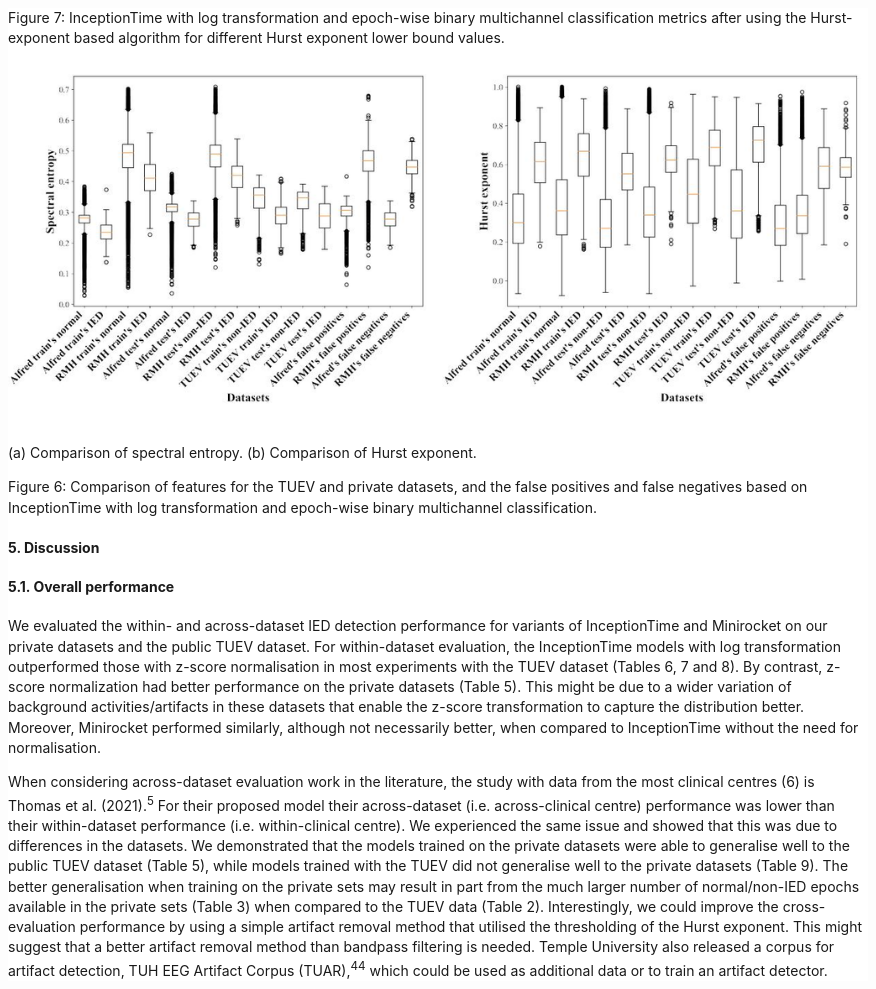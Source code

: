 Figure 7: InceptionTime with log transformation and epoch-wise binary multichannel classification metrics after using the Hurst-exponent based algorithm for different Hurst exponent lower bound values.

![](_page_12_Figure_1.jpeg)

(a) Comparison of spectral entropy. (b) Comparison of Hurst exponent.

Figure 6: Comparison of features for the TUEV and private datasets, and the false positives and false negatives based on InceptionTime with log transformation and epoch-wise binary multichannel classification.

#### 5. Discussion

#### 5.1. Overall performance

We evaluated the within- and across-dataset IED detection performance for variants of InceptionTime and Minirocket on our private datasets and the public TUEV dataset. For within-dataset evaluation, the InceptionTime models with log transformation outperformed those with z-score normalisation in most experiments with the TUEV dataset (Tables 6, 7 and 8). By contrast, z-score normalization had better performance on the private datasets (Table 5). This might be due to a wider variation of background activities/artifacts in these datasets that enable the z-score transformation to capture the distribution better. Moreover, Minirocket performed similarly, although not necessarily better, when compared to InceptionTime without the need for normalisation.

When considering across-dataset evaluation work in the literature, the study with data from the most clinical centres (6) is Thomas et al. (2021).<sup>5</sup> For their proposed model their across-dataset (i.e. across-clinical centre) performance was lower than their within-dataset performance (i.e. within-clinical centre). We experienced the same issue and showed that this was due to differences in the datasets. We demonstrated that the models trained on the private datasets were able to generalise well to the public TUEV dataset (Table 5), while models trained with the TUEV did not generalise well to the private datasets (Table 9). The better generalisation when training on the private sets may result in part from the much larger number of normal/non-IED epochs available in the private sets (Table 3) when compared to the TUEV data (Table 2). Interestingly, we could improve the cross-evaluation performance by using a simple artifact removal method that utilised the thresholding of the Hurst exponent. This might suggest that a better artifact removal method than bandpass filtering is needed. Temple University also released a corpus for artifact detection, TUH EEG Artifact Corpus (TUAR),<sup>44</sup> which could be used as additional data or to train an artifact detector.
